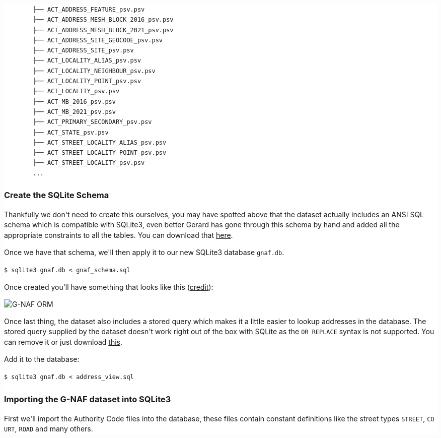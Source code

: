 ```
        ├── ACT_ADDRESS_FEATURE_psv.psv
        ├── ACT_ADDRESS_MESH_BLOCK_2016_psv.psv
        ├── ACT_ADDRESS_MESH_BLOCK_2021_psv.psv
        ├── ACT_ADDRESS_SITE_GEOCODE_psv.psv
        ├── ACT_ADDRESS_SITE_psv.psv
        ├── ACT_LOCALITY_ALIAS_psv.psv
        ├── ACT_LOCALITY_NEIGHBOUR_psv.psv
        ├── ACT_LOCALITY_POINT_psv.psv
        ├── ACT_LOCALITY_psv.psv
        ├── ACT_MB_2016_psv.psv
        ├── ACT_MB_2021_psv.psv
        ├── ACT_PRIMARY_SECONDARY_psv.psv
        ├── ACT_STATE_psv.psv
        ├── ACT_STREET_LOCALITY_ALIAS_psv.psv
        ├── ACT_STREET_LOCALITY_POINT_psv.psv
        ├── ACT_STREET_LOCALITY_psv.psv
        ...
```

### Create the SQLite Schema

Thankfully we don't need to create this ourselves, you may have spotted above
that the dataset actually includes an ANSI SQL schema which is compatible with
SQLite3, even better Gerard has gone through this schema by hand and added all
the appropriate constraints to all the tables. You can download that 
[here](https://raw.githubusercontent.com/ggotti/g-naf-full-sqlite/refs/heads/main/ddl.sql).

Once we have that schema, we'll then apply it to our new SQLite3 database
`gnaf.db`.

```
$ sqlite3 gnaf.db < gnaf_schema.sql
```

Once created you'll have something that looks like this
([credit](https://docs.geoscape.com.au/projects/gnaf_desc/en/stable/appendix_b.html)):

![G-NAF ORM](/posts/fast-gnaf-lookups-with-sqlite3-fts5/gnaf_orm.png)

Once last thing, the dataset also includes a stored query which makes it a
little easier to lookup addresses in the database. The stored query supplied by
the dataset doesn't work right out of the box with SQLite as the `OR REPLACE`
syntax is not supported. You can remove it or just download
[this](https://raw.githubusercontent.com/ggotti/g-naf-full-sqlite/refs/heads/main/addressView.sql).

Add it to the database:

```
$ sqlite3 gnaf.db < address_view.sql
```

### Importing the G-NAF dataset into SQLite3

First we'll import the Authority Code files into the database, these files 
contain constant definitions like the street types `STREET`, `COURT`, `ROAD`
and many others.
